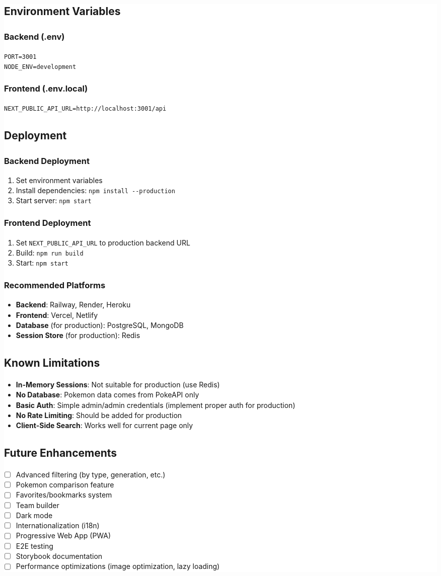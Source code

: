 ## Environment Variables

### Backend (.env)
```env
PORT=3001
NODE_ENV=development
```

### Frontend (.env.local)
```env
NEXT_PUBLIC_API_URL=http://localhost:3001/api
```

## Deployment

### Backend Deployment
1. Set environment variables
2. Install dependencies: `npm install --production`
3. Start server: `npm start`

### Frontend Deployment
1. Set `NEXT_PUBLIC_API_URL` to production backend URL
2. Build: `npm run build`
3. Start: `npm start`

### Recommended Platforms
- **Backend**: Railway, Render, Heroku
- **Frontend**: Vercel, Netlify
- **Database** (for production): PostgreSQL, MongoDB
- **Session Store** (for production): Redis

## Known Limitations

- **In-Memory Sessions**: Not suitable for production (use Redis)
- **No Database**: Pokemon data comes from PokeAPI only
- **Basic Auth**: Simple admin/admin credentials (implement proper auth for production)
- **No Rate Limiting**: Should be added for production
- **Client-Side Search**: Works well for current page only

## Future Enhancements

- [ ] Advanced filtering (by type, generation, etc.)
- [ ] Pokemon comparison feature
- [ ] Favorites/bookmarks system
- [ ] Team builder
- [ ] Dark mode
- [ ] Internationalization (i18n)
- [ ] Progressive Web App (PWA)
- [ ] E2E testing
- [ ] Storybook documentation
- [ ] Performance optimizations (image optimization, lazy loading)
